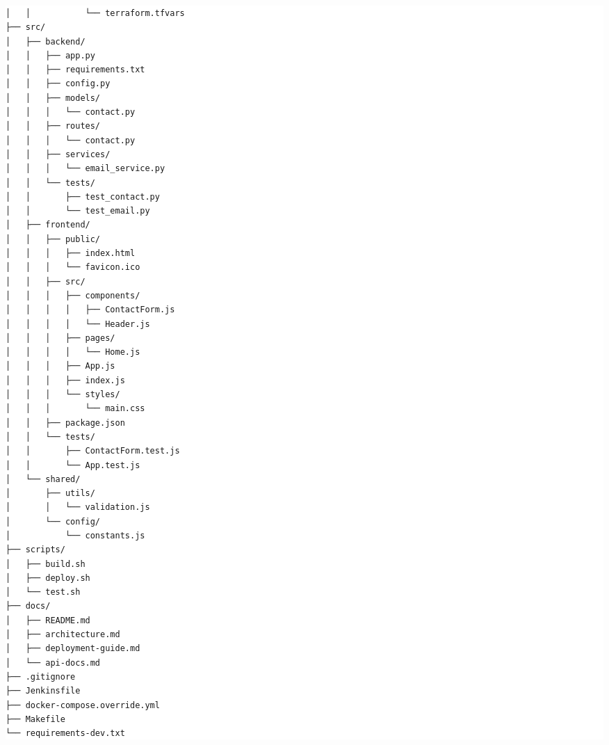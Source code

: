 ```
│   │           └── terraform.tfvars
├── src/
│   ├── backend/
│   │   ├── app.py
│   │   ├── requirements.txt
│   │   ├── config.py
│   │   ├── models/
│   │   │   └── contact.py
│   │   ├── routes/
│   │   │   └── contact.py
│   │   ├── services/
│   │   │   └── email_service.py
│   │   └── tests/
│   │       ├── test_contact.py
│   │       └── test_email.py
│   ├── frontend/
│   │   ├── public/
│   │   │   ├── index.html
│   │   │   └── favicon.ico
│   │   ├── src/
│   │   │   ├── components/
│   │   │   │   ├── ContactForm.js
│   │   │   │   └── Header.js
│   │   │   ├── pages/
│   │   │   │   └── Home.js
│   │   │   ├── App.js
│   │   │   ├── index.js
│   │   │   └── styles/
│   │   │       └── main.css
│   │   ├── package.json
│   │   └── tests/
│   │       ├── ContactForm.test.js
│   │       └── App.test.js
│   └── shared/
│       ├── utils/
│       │   └── validation.js
│       └── config/
│           └── constants.js
├── scripts/
│   ├── build.sh
│   ├── deploy.sh
│   └── test.sh
├── docs/
│   ├── README.md
│   ├── architecture.md
│   ├── deployment-guide.md
│   └── api-docs.md
├── .gitignore
├── Jenkinsfile
├── docker-compose.override.yml
├── Makefile
└── requirements-dev.txt
```
